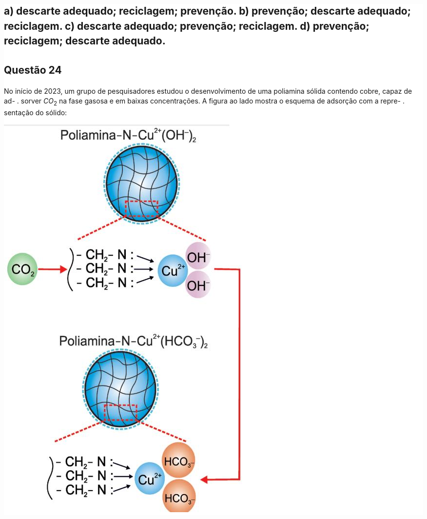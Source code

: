 a) descarte adequado; reciclagem; prevenção. 
b) prevenção; descarte adequado; reciclagem. 
c) descarte adequado; prevenção; reciclagem. 
d) prevenção; reciclagem; descarte adequado.
----
## Questão 24

No início de 2023, um grupo de pesquisadores estudou o desenvolvimento de uma poliamina sólida contendo cobre, capaz de ad- . sorver  $CO_2$  na fase gasosa e em baixas concentrações. A figura ao lado mostra o esquema de adsorção com a repre- . sentação do sólido:

![](images/b2688d4fe4edd6682f478a995e3d30daa0cc960ee733b92d4d1cdbb6634bfd83.jpg)
